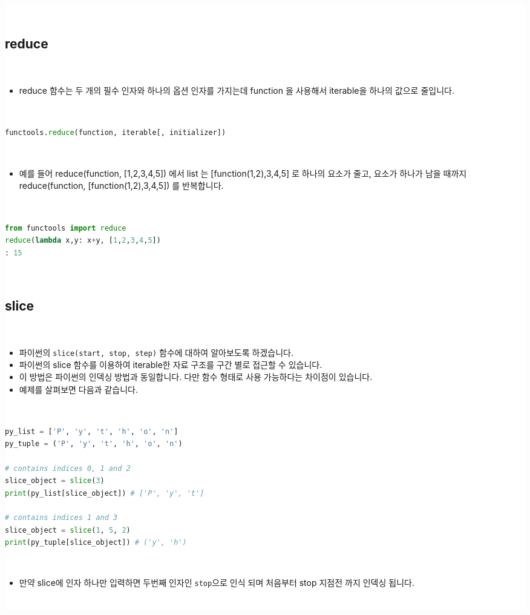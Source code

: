 <br>

## **reduce**

<br>

- reduce 함수는 두 개의 필수 인자와 하나의 옵션 인자를 가지는데 function 을 사용해서 iterable을 하나의 값으로 줄입니다.

<br>

```python
functools.reduce(function, iterable[, initializer])
```

<br>

- 예를 들어 reduce(function, [1,2,3,4,5]) 에서 list 는 [function(1,2),3,4,5] 로 하나의 요소가 줄고, 요소가 하나가 남을 때까지 reduce(function, [function(1,2),3,4,5]) 를 반복합니다.

<br>

```python
from functools import reduce
reduce(lambda x,y: x+y, [1,2,3,4,5])
: 15
```

<br>

## **slice**

<br>

- 파이썬의 `slice(start, stop, step)` 함수에 대하여 알아보도록 하겠습니다.
- 파이썬의 slice 함수를 이용하여 iterable한 자료 구조를 구간 별로 접근할 수 있습니다.
- 이 방법은 파이썬의 인덱싱 방법과 동일합니다. 다만 함수 형태로 사용 가능하다는 차이점이 있습니다.
- 예제를 살펴보면 다음과 같습니다.

<br>

```python
py_list = ['P', 'y', 't', 'h', 'o', 'n']
py_tuple = ('P', 'y', 't', 'h', 'o', 'n')

# contains indices 0, 1 and 2
slice_object = slice(3)
print(py_list[slice_object]) # ['P', 'y', 't']

# contains indices 1 and 3
slice_object = slice(1, 5, 2)
print(py_tuple[slice_object]) # ('y', 'h')    
```

<br>

- 만약 slice에 인자 하나만 입력하면 두번째 인자인 `stop`으로 인식 되며 처음부터 stop 지점전 까지 인덱싱 됩니다.

<br>
